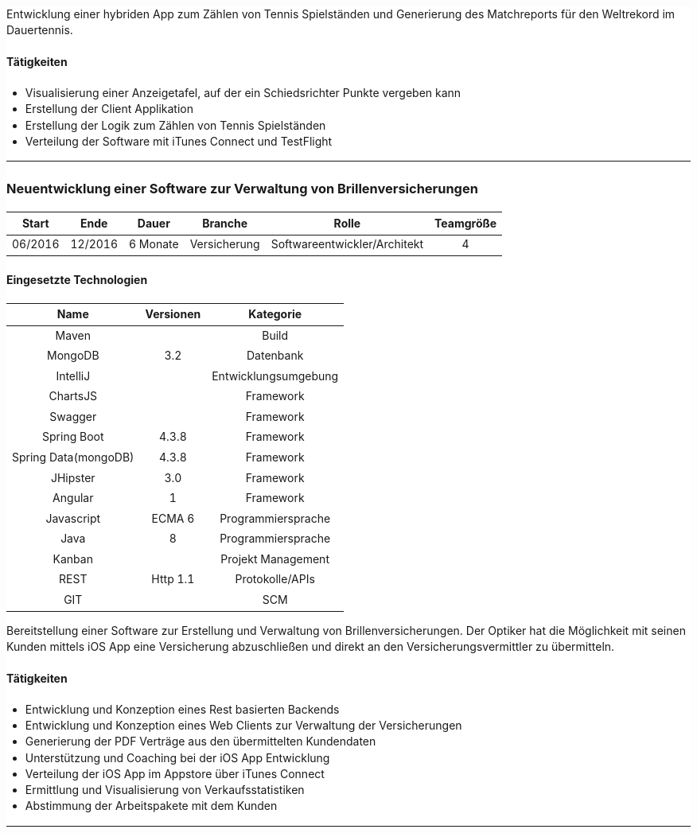 Entwicklung einer hybriden App zum Zählen von Tennis Spielständen und Generierung des Matchreports für den Weltrekord im Dauertennis.
#### Tätigkeiten
- Visualisierung einer Anzeigetafel, auf der ein Schiedsrichter Punkte vergeben kann
- Erstellung der Client Applikation
- Erstellung der Logik zum Zählen von Tennis Spielständen
- Verteilung der Software mit iTunes Connect und TestFlight

---

### Neuentwicklung einer Software zur Verwaltung von Brillenversicherungen
|  Start  |  Ende   |  Dauer   |   Branche    |            Rolle             | Teamgröße |
|:-------:|:-------:|:--------:|:------------:|:----------------------------:|:---------:|
| 06/2016 | 12/2016 | 6 Monate | Versicherung | Softwareentwickler/Architekt |     4     |

#### Eingesetzte Technologien
|         Name         | Versionen |      Kategorie       |
|:--------------------:|:---------:|:--------------------:|
|        Maven         |           |        Build         |
|       MongoDB        |    3.2    |      Datenbank       |
|       IntelliJ       |           | Entwicklungsumgebung |
|       ChartsJS       |           |      Framework       |
|       Swagger        |           |      Framework       |
|     Spring Boot      |   4.3.8   |      Framework       |
| Spring Data(mongoDB) |   4.3.8   |      Framework       |
|       JHipster       |    3.0    |      Framework       |
|       Angular        |     1     |      Framework       |
|      Javascript      |  ECMA 6   |  Programmiersprache  |
|         Java         |     8     |  Programmiersprache  |
|        Kanban        |           |  Projekt Management  |
|         REST         | Http 1.1  |   Protokolle/APIs    |
|         GIT          |           |         SCM          |

Bereitstellung einer Software zur Erstellung und Verwaltung von Brillenversicherungen. Der Optiker hat die Möglichkeit mit seinen Kunden mittels iOS App eine Versicherung abzuschließen und direkt an den Versicherungsvermittler zu übermitteln.
#### Tätigkeiten
- Entwicklung und Konzeption eines Rest basierten Backends
- Entwicklung und Konzeption eines Web Clients zur Verwaltung der Versicherungen
- Generierung der PDF Verträge aus den übermittelten Kundendaten
- Unterstützung und Coaching bei der iOS App Entwicklung
- Verteilung der iOS App im Appstore über iTunes Connect
- Ermittlung und Visualisierung von Verkaufsstatistiken
- Abstimmung der Arbeitspakete mit dem Kunden

---